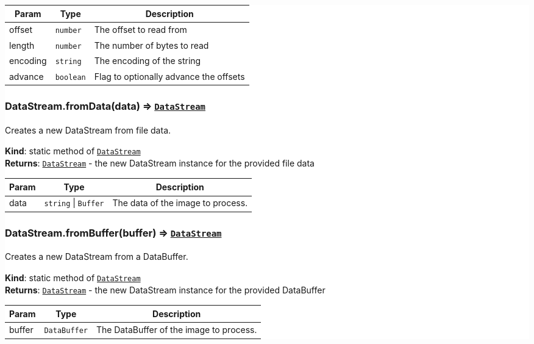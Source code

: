 | Param | Type | Description |
| --- | --- | --- |
| offset | <code>number</code> | The offset to read from |
| length | <code>number</code> | The number of bytes to read |
| encoding | <code>string</code> | The encoding of the string |
| advance | <code>boolean</code> | Flag to optionally advance the offsets |

<a name="DataStream.fromData"></a>

### DataStream.fromData(data) ⇒ [<code>DataStream</code>](#DataStream)
Creates a new DataStream from file data.

**Kind**: static method of [<code>DataStream</code>](#DataStream)  
**Returns**: [<code>DataStream</code>](#DataStream) - the new DataStream instance for the provided file data  

| Param | Type | Description |
| --- | --- | --- |
| data | <code>string</code> \| <code>Buffer</code> | The data of the image to process. |

<a name="DataStream.fromBuffer"></a>

### DataStream.fromBuffer(buffer) ⇒ [<code>DataStream</code>](#DataStream)
Creates a new DataStream from a DataBuffer.

**Kind**: static method of [<code>DataStream</code>](#DataStream)  
**Returns**: [<code>DataStream</code>](#DataStream) - the new DataStream instance for the provided DataBuffer  

| Param | Type | Description |
| --- | --- | --- |
| buffer | <code>DataBuffer</code> | The DataBuffer of the image to process. |

